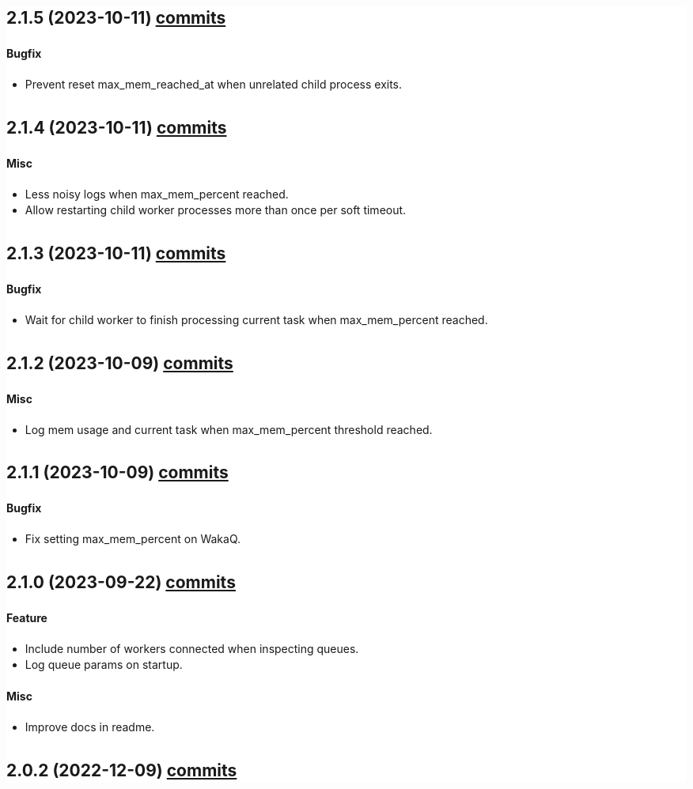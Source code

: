 ## 2.1.5 (2023-10-11) [commits](https://github.com/wakatime/wakaq/compare/2.1.4...2.1.5)

#### Bugfix

- Prevent reset max_mem_reached_at when unrelated child process exits.

## 2.1.4 (2023-10-11) [commits](https://github.com/wakatime/wakaq/compare/2.1.3...2.1.4)

#### Misc

- Less noisy logs when max_mem_percent reached.
- Allow restarting child worker processes more than once per soft timeout.

## 2.1.3 (2023-10-11) [commits](https://github.com/wakatime/wakaq/compare/2.1.2...2.1.3)

#### Bugfix

- Wait for child worker to finish processing current task when max_mem_percent reached.

## 2.1.2 (2023-10-09) [commits](https://github.com/wakatime/wakaq/compare/2.1.1...2.1.2)

#### Misc

- Log mem usage and current task when max_mem_percent threshold reached.

## 2.1.1 (2023-10-09) [commits](https://github.com/wakatime/wakaq/compare/2.1.0...2.1.1)

#### Bugfix

- Fix setting max_mem_percent on WakaQ.

## 2.1.0 (2023-09-22) [commits](https://github.com/wakatime/wakaq/compare/2.0.2...2.1.0)

#### Feature

- Include number of workers connected when inspecting queues.
- Log queue params on startup.

#### Misc

- Improve docs in readme.

## 2.0.2 (2022-12-09) [commits](https://github.com/wakatime/wakaq/compare/2.0.1...2.0.2)
